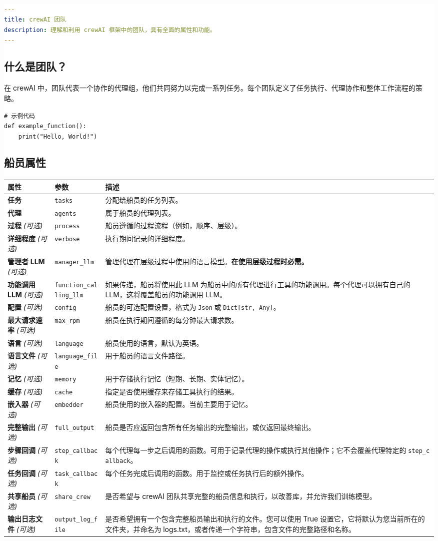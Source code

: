```yaml
---
title: crewAI 团队
description: 理解和利用 crewAI 框架中的团队，具有全面的属性和功能。
---
```


## 什么是团队？

在 crewAI 中，团队代表一个协作的代理组，他们共同努力以完成一系列任务。每个团队定义了任务执行、代理协作和整体工作流程的策略。

```
# 示例代码
def example_function():
    print("Hello, World!")
```

## 船员属性

| 属性                                   | 参数                    | 描述                                                                                                                                                                                                                                                   |
| :------------------------------------- | :---------------------- | :------------------------------------------------------------------------------------------------------------------------------------------------------------------------------------------------------------------------------------------------------ |
| **任务**                               | `tasks`                 | 分配给船员的任务列表。                                                                                                                                                                                                                                 |
| **代理**                               | `agents`                | 属于船员的代理列表。                                                                                                                                                                                                                                   |
| **过程** _(可选)_                     | `process`               | 船员遵循的过程流程（例如，顺序、层级）。                                                                                                                                                                                                               |
| **详细程度** _(可选)_                 | `verbose`               | 执行期间记录的详细程度。                                                                                                                                                                                                                               |
| **管理者 LLM** _(可选)_               | `manager_llm`           | 管理代理在层级过程中使用的语言模型。**在使用层级过程时必需。**                                                                                                                                                                                       |
| **功能调用 LLM** _(可选)_             | `function_calling_llm`  | 如果传递，船员将使用此 LLM 为船员中的所有代理进行工具的功能调用。每个代理可以拥有自己的 LLM，这将覆盖船员的功能调用 LLM。                                                                                                                        |
| **配置** _(可选)_                     | `config`                | 船员的可选配置设置，格式为 `Json` 或 `Dict[str, Any]`。                                                                                                                                                                                              |
| **最大请求速率** _(可选)_             | `max_rpm`               | 船员在执行期间遵循的每分钟最大请求数。                                                                                                                                                                                                                 |
| **语言** _(可选)_                     | `language`              | 船员使用的语言，默认为英语。                                                                                                                                                                                                                           |
| **语言文件** _(可选)_                 | `language_file`         | 用于船员的语言文件路径。                                                                                                                                                                                                                               |
| **记忆** _(可选)_                     | `memory`                | 用于存储执行记忆（短期、长期、实体记忆）。                                                                                                                                                                                                               |
| **缓存** _(可选)_                     | `cache`                 | 指定是否使用缓存来存储工具执行的结果。                                                                                                                                                                                                               |
| **嵌入器** _(可选)_                   | `embedder`              | 船员使用的嵌入器的配置。当前主要用于记忆。                                                                                                                                                                                                               |
| **完整输出** _(可选)_                 | `full_output`           | 船员是否应返回包含所有任务输出的完整输出，或仅返回最终输出。                                                                                                                                                                                         |
| **步骤回调** _(可选)_                 | `step_callback`         | 每个代理每一步之后调用的函数。可用于记录代理的操作或执行其他操作；它不会覆盖代理特定的 `step_callback`。                                                                                                                                         |
| **任务回调** _(可选)_                 | `task_callback`         | 每个任务完成后调用的函数。用于监控或任务执行后的额外操作。                                                                                                                                                                                           |
| **共享船员** _(可选)_                 | `share_crew`            | 是否希望与 crewAI 团队共享完整的船员信息和执行，以改善库，并允许我们训练模型。                                                                                                                                                                       |
| **输出日志文件** _(可选)_             | `output_log_file`       | 是否希望拥有一个包含完整船员输出和执行的文件。您可以使用 True 设置它，它将默认为您当前所在的文件夹，并命名为 logs.txt，或者传递一个字符串，包含文件的完整路径和名称。                                                            |